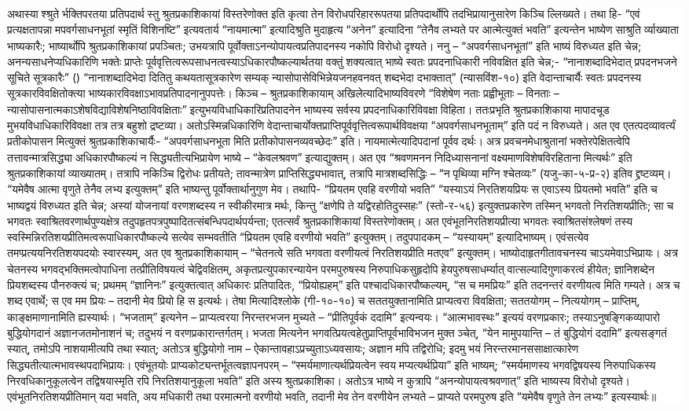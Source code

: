 अथास्या श्श्रुते र्भक्तिपरतया प्रतिपदार्थ स्तु श्रुतप्रकाशिकायां विस्तरेणोक्त इति कृत्वा तेन विरोधपरिहाररूपतया प्रतिपदार्थोपि तदभिप्रायानुसारेण किञ्चि ल्लिख्यते। तथा हि- “एवं प्रत्यक्षतापन्ना मपवर्गसाधनभूतां स्मृतिं विशिनष्टि” इत्यवतार्य “नायमात्मा” इत्यादिश्रुति मुदाहृत्य “अनेन” इत्यादिना “तेनैव लभ्यते पर आत्मेत्युक्तं भवति” इत्यन्तेन भाष्येण साश्रुति र्व्याख्याता भाष्यकारैः; भाष्यार्थोपि श्रुतप्रकाशिकायां प्रपञ्चितः; उभयत्रापि पूर्वोक्ताऽनन्योपायत्वप्रतिपादनस्य नकोपि विरोधो दृश्यते। ननु – “अपवर्गसाधनभूतां” इति भाष्यं विरुध्यत इति चेन्न; अनन्यसाधनेप्यधिकारिणि भक्तेः प्राप्तेः पूर्ववृत्तित्वरूपसाधनत्वस्याऽधिकारपौष्कल्यार्थतया वक्तुं शक्यत्वात् भाष्ये स्वतः प्रपदनाधिकारी नविवक्षित इति चेन्न;- “नानाशब्दादिभेदात् प्रपदनभजने सूचिते सूत्रकारैः” () “नानाशब्दादिभेदा दितितु कथयतासूत्रकारेण सम्यक् न्यासोपासेविभिन्नेयजनहवनवत् शब्दभेदा दभाक्तात्” (न्यासविंश-१०) इति वेदान्ताचार्यैः स्वतः प्रपदनस्य सूत्रकारविवक्षितोक्त्या भाष्यकारविवक्षाऽभावप्रतिपादनानुपपत्तेः। किञ्च – श्रुतप्रकाशिकायाम् अखिलेत्यादिभाष्यविवरणे “विशेषेण नताः प्रह्वीभूताः – विनताः – न्यासोपासनात्मकाऽशेषविद्याविशेषनिष्ठाविवक्षिताः” इत्युभयविधाधिकारिप्रतिपादनेन भाष्यस्य सर्वस्य प्रपदनाधिकारिविवक्षा विहिता। ततःप्रभृति श्रुतप्रकाशिकाया मापादचूड मुभयविधाधिकारिविवक्षा तत्र तत्र बहुशो द्रष्टव्या। अतोऽस्मिन्नधिकारिणि वेदान्ताचार्योक्तप्राप्तिपूर्ववृत्तित्वरूपार्थविवक्षया “अपवर्गसाधनभूताम्” इति पदं न विरुध्यते। अत एव एतत्पदव्यावर्त्यं प्रतीकोपासन मित्युक्तं श्रुतप्रकाशिकाचार्यैः- “अपवर्गसाधनभूता मिति प्रतीकोपासनव्यवच्छेदः” इति। नायमात्मेत्यादिपदानां पूर्वव दर्थः। अत्र प्रवचनमेधाश्रुतानां भक्तेरपेक्षितत्वेपि तत्तावन्मात्रसिद्ध्या अधिकारपौष्कल्यं न सिद्ध्यतीत्यभिप्रायेण भाष्ये – “केवलश्रवण” इत्याद्युक्तम्। अत एव “श्रवणमनन निदिध्यासनानां वक्ष्यमाणविशेषविरहिताना मित्यर्थः” इति श्रुतप्रकाशिकायां व्याख्यातम्। तत्रापि नकिञ्चि द्विरोधः प्रतीयते; तावन्मात्रेण प्राप्तिसिद्ध्यभावात्, तत्रापि मात्रशब्दसिद्धिः – “न पृथिव्या मग्नि श्चेतव्यः” (यजु-का-५-प्र-२) इतिव द्द्रष्टव्यम्। “यमेवैष आत्मा वृणुते तेनैव लभ्य इत्युक्तम्” इति भाष्यन्तु पूर्वोक्तार्थानुगुण मेव। तथापि- “प्रियतम एवहि वरणीयो भवति” “यस्याऽयं निरतिशयप्रियः स एवाऽस्य प्रियतमो भवति” इति च भाष्यद्वयं विरुध्यत इति चेन्न; अस्यां योजनायां वरणशब्दस्य न स्वीकीरमात्र मर्थः, किन्तु “क्षणेपि ते यद्विरहोतिदुस्सहः” (स्तो-र-५६) इत्युक्तप्रकारेण तस्मिन् भगवतो निरतिशयप्रीतिः; सा च भगवतः स्वाश्रितवरणार्थपुण्यक्षेत्र तदुपहृतपत्रपुष्पादितत्संबन्धिपदार्थपर्यन्ता; एतत्सर्वं श्रुतप्रकाशिकायां विस्तरेणोक्तम्। अत एवंभूतनिरतिशयप्रीत्या भगवतः स्वाश्रितसंश्लेषणं तस्य स्वस्मिन्निरतिशयप्रीतिमत्वरूपाधिकारपौष्कल्ये सत्येव सम्भवतीति “प्रियतम एवहि वरणीयो भवति” इत्युक्तम्। तदुपपादकम् – “यस्यायम्” इत्यादिभाष्यम्। एवंसत्येव तमप्प्रत्ययनिरतिशयपदयोः स्वारस्यम्, अत एव श्रुतप्रकाशिकायाम् – “चेतनत्वे सति भगवता वरणीयत्वं निरतिशयप्रीति मतएव” इत्युक्तम्। भाष्योदाहृतगीतावचनस्य चाऽयमेवाऽभिप्रायः। अत्र चेतनस्य भगवद्भक्तिमत्वोपाधिना तत्प्रीतिविषयत्वं चेद्विवक्षितम्, अकृतप्रत्युपकारन्यायेन परमपुरुषस्य निरुपाधिकसुहृदोपि हेयपुरुषसाधर्म्यात् वात्सल्यादिगुणाकरत्वं हीयेत; ज्ञानिशब्देन प्रियशब्दस्य पौनरुक्त्यं च; प्रथमम् “ज्ञानिनः” इत्युक्तत्वात् अधिकारः प्रतिपादितः, “प्रियोह्यहम्” इति पश्चादधिकारपौष्कल्यम्, “स च ममप्रियः” इति तदनन्तरं वरणीयत्व मिति गम्यते। अत्र च शब्द एवार्थे; स एव मम प्रियः – तदानी मेव प्रियो हि स इत्यर्थः। तेषा मित्यादिश्लोके (गी-१०-१०) च सततयुक्तानामिति प्राप्यत्वरा विवक्षिता; सततयोगम् – नित्ययोगम् – प्राप्तिम्, काङ्क्षमाणानामिति ह्यस्यार्थः। “भजताम्” इत्यनेन – प्राप्यत्वरया निरन्तरभजन मुच्यते – “प्रीतिपूर्वकं ददामि” इत्यन्वयः। “आत्मभावस्थः” इत्ययं वरणप्रकारः; तस्याऽनुषङ्गिकव्यापारो बुद्धियोगदानं अज्ञानजतमोनाशनं च; तदुभयं न वरणप्रकारान्तर्गतम्। भजता मित्यनेन भगवत्प्रियत्वहेतुप्राप्तिपूर्वभाविभजन मुक्त ञ्चेत्, “येन मामुपयान्ति – तं बुद्धियोगं ददामि” इत्यसङ्गतं स्यात्, तमोऽपि नाशयामीत्यपि तथा स्यात्; अतोऽत्र बुद्धियोगो नाम – ऐकान्तावहाऽप्रच्युताऽध्यवसायः; अज्ञान मपि तद्विरोधि; इदमु भयं निरन्तरमानससाक्षात्कारेण सिद्ध्यतीत्यात्मभावस्थपदाभिप्रायः। एवंभूतयोः प्राप्यकोट्यन्तर्भूतत्वज्ञापनपरम् – “स्मर्यमाणात्यर्थप्रियत्वेन स्वय मप्यत्यर्थप्रिया” इति भाष्यम्; “स्मर्यमाणस्य भगवद्विषयस्य निरुपाधिकस्य निरवधिकानुकूलत्वेन तद्विषयास्मृति रपि निरतिशयानुकूला भवति” इति अस्य श्रुतप्रकाशिका। अतोऽत्र भाष्ये न कुत्रापि “अनन्योपायत्वश्रवणात्” इति भाष्यस्य विरोधो दृश्यते। एवंभूतनिरतिशयप्रीतिमान् यदा भवति, अय मधिकारी तथा परमात्मनो वरणीयो भवति, तदानी मेव तेन वरणीयेन लभ्यते – प्राप्यते परमपुरुष इति “यमेवैष वृणुते तेन लभ्यः” इत्यस्यार्थः॥

